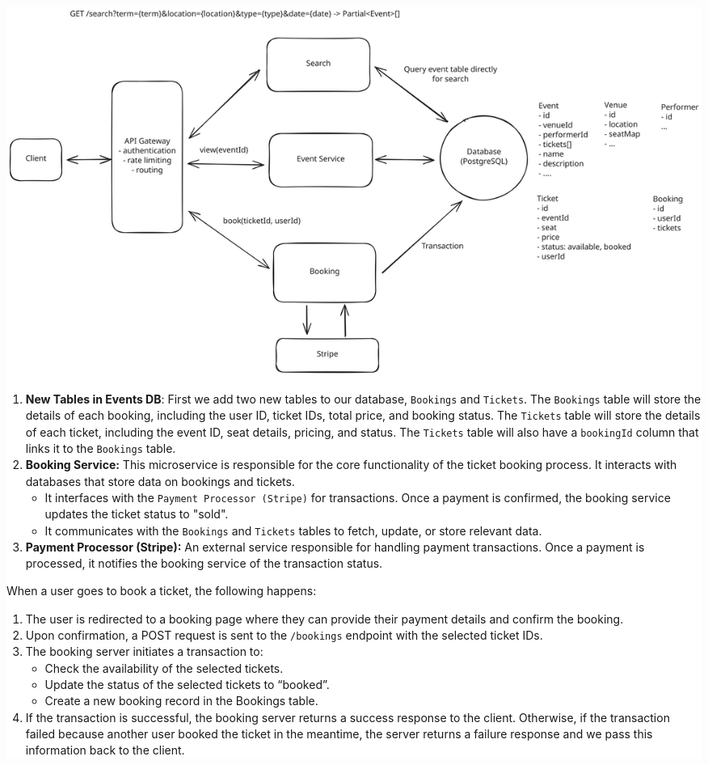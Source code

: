 ![](202-problem-breakdowns_ticketmaster_05.svg)





1. **New Tables in Events DB**: First we add two new tables to our database, `Bookings` and `Tickets`. The `Bookings` table will store the details of each booking, including the user ID, ticket IDs, total price, and booking status. The `Tickets` table will store the details of each ticket, including the event ID, seat details, pricing, and status. The `Tickets` table will also have a `bookingId` column that links it to the `Bookings` table.
2. **Booking Service:** This microservice is responsible for the core functionality of the ticket booking process. It interacts with databases that store data on bookings and tickets.
   * It interfaces with the `Payment Processor (Stripe)` for transactions. Once a payment is confirmed, the booking service updates the ticket status to "sold".
   * It communicates with the `Bookings` and `Tickets` tables to fetch, update, or store relevant data.
3. **Payment Processor (Stripe):** An external service responsible for handling payment transactions. Once a payment is processed, it notifies the booking service of the transaction status.




When a user goes to book a ticket, the following happens:





1. The user is redirected to a booking page where they can provide their payment details and confirm the booking.
2. Upon confirmation, a POST request is sent to the `/bookings` endpoint with the selected ticket IDs.
3. The booking server initiates a transaction to:
   * Check the availability of the selected tickets.
   * Update the status of the selected tickets to “booked”.
   * Create a new booking record in the Bookings table.
4. If the transaction is successful, the booking server returns a success response to the client. Otherwise, if the transaction failed because another user booked the ticket in the meantime, the server returns a failure response and we pass this information back to the client.
